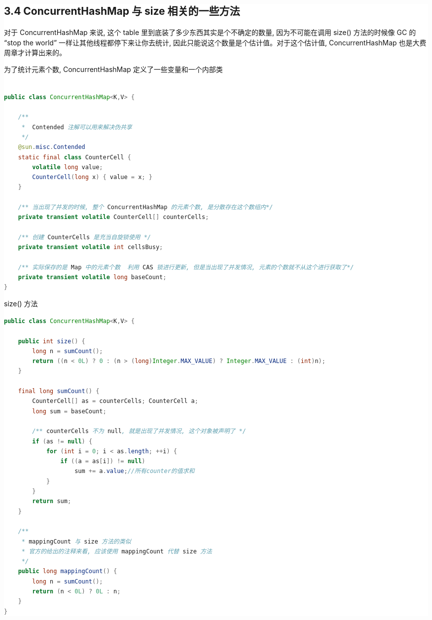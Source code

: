 ## 3.4 ConcurrentHashMap 与 size 相关的一些方法

对于 ConcurrentHashMap 来说, 这个 table 里到底装了多少东西其实是个不确定的数量, 因为不可能在调用 size() 方法的时候像 GC 的 “stop the world” 一样让其他线程都停下来让你去统计, 
因此只能说这个数量是个估计值。对于这个估计值, ConcurrentHashMap 也是大费周章才计算出来的。

为了统计元素个数, ConcurrentHashMap 定义了一些变量和一个内部类

```java

public class ConcurrentHashMap<K,V> {

    /**
     *  Contended 注解可以用来解决伪共享
     */
    @sun.misc.Contended 
    static final class CounterCell {
        volatile long value;
        CounterCell(long x) { value = x; }
    }

    /** 当出现了并发的时候, 整个 ConcurrentHashMap 的元素个数, 是分散存在这个数组内*/
    private transient volatile CounterCell[] counterCells;

    /** 创建 CounterCells 是充当自旋锁使用 */
    private transient volatile int cellsBusy;

    /** 实际保存的是 Map 中的元素个数  利用 CAS 锁进行更新, 但是当出现了并发情况, 元素的个数就不从这个进行获取了*/
    private transient volatile long baseCount;
}
```

size() 方法

```java
public class ConcurrentHashMap<K,V> {

    public int size() {
        long n = sumCount();
        return ((n < 0L) ? 0 : (n > (long)Integer.MAX_VALUE) ? Integer.MAX_VALUE : (int)n);
    }

    final long sumCount() {
        CounterCell[] as = counterCells; CounterCell a;
        long sum = baseCount;
        
        /** counterCells 不为 null, 就是出现了并发情况, 这个对象被声明了 */
        if (as != null) {
            for (int i = 0; i < as.length; ++i) {
                if ((a = as[i]) != null)
                    sum += a.value;//所有counter的值求和
            }
        }
        return sum;
    }

    /**
     * mappingCount 与 size 方法的类似 
     * 官方的给出的注释来看, 应该使用 mappingCount 代替 size 方法
     */
    public long mappingCount() {
        long n = sumCount();
        return (n < 0L) ? 0L : n; 
    }
}
```
